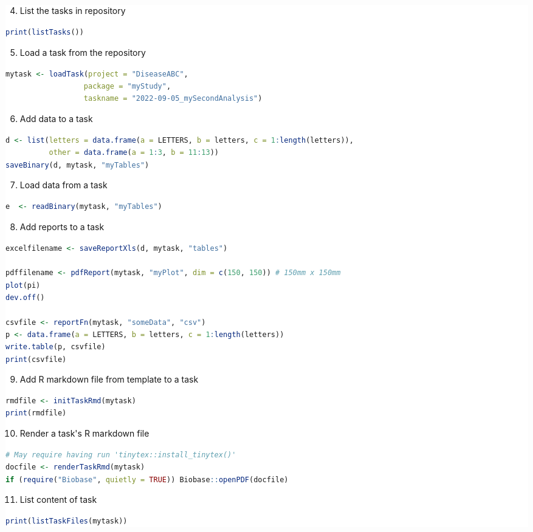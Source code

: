 4. List the tasks in repository

```r
print(listTasks())             
```

5. Load a task from the repository 

```r
mytask <- loadTask(project = "DiseaseABC", 
                  package = "myStudy", 
                  taskname = "2022-09-05_mySecondAnalysis")
```

6. Add data to a task

```r
d <- list(letters = data.frame(a = LETTERS, b = letters, c = 1:length(letters)), 
          other = data.frame(a = 1:3, b = 11:13))
saveBinary(d, mytask, "myTables")
```

7. Load data from a task

```r
e  <- readBinary(mytask, "myTables")
```

8. Add reports to a task

```r
excelfilename <- saveReportXls(d, mytask, "tables")

pdffilename <- pdfReport(mytask, "myPlot", dim = c(150, 150)) # 150mm x 150mm
plot(pi)
dev.off()

csvfile <- reportFn(mytask, "someData", "csv")
p <- data.frame(a = LETTERS, b = letters, c = 1:length(letters))
write.table(p, csvfile)
print(csvfile)
```

9. Add R markdown file from template to a task 

```r
rmdfile <- initTaskRmd(mytask)
print(rmdfile)
```

10. Render a task's R markdown file

```r
# May require having run 'tinytex::install_tinytex()'
docfile <- renderTaskRmd(mytask) 
if (require("Biobase", quietly = TRUE)) Biobase::openPDF(docfile)
```

11. List content of task 

```r
print(listTaskFiles(mytask))
```
